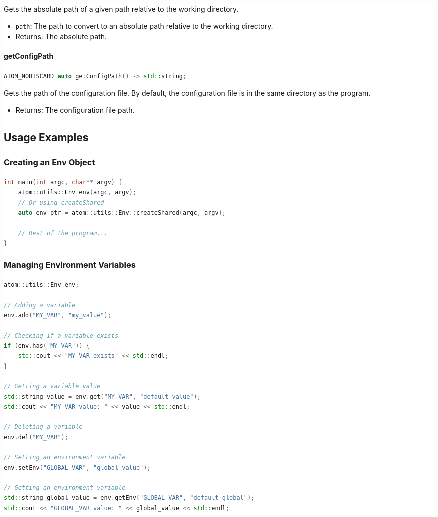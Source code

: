 Gets the absolute path of a given path relative to the working directory.

- `path`: The path to convert to an absolute path relative to the working directory.
- Returns: The absolute path.

#### getConfigPath

```cpp
ATOM_NODISCARD auto getConfigPath() -> std::string;
```

Gets the path of the configuration file. By default, the configuration file is in the same directory as the program.

- Returns: The configuration file path.

## Usage Examples

### Creating an Env Object

```cpp
int main(int argc, char** argv) {
    atom::utils::Env env(argc, argv);
    // Or using createShared
    auto env_ptr = atom::utils::Env::createShared(argc, argv);

    // Rest of the program...
}
```

### Managing Environment Variables

```cpp
atom::utils::Env env;

// Adding a variable
env.add("MY_VAR", "my_value");

// Checking if a variable exists
if (env.has("MY_VAR")) {
    std::cout << "MY_VAR exists" << std::endl;
}

// Getting a variable value
std::string value = env.get("MY_VAR", "default_value");
std::cout << "MY_VAR value: " << value << std::endl;

// Deleting a variable
env.del("MY_VAR");

// Setting an environment variable
env.setEnv("GLOBAL_VAR", "global_value");

// Getting an environment variable
std::string global_value = env.getEnv("GLOBAL_VAR", "default_global");
std::cout << "GLOBAL_VAR value: " << global_value << std::endl;
```

